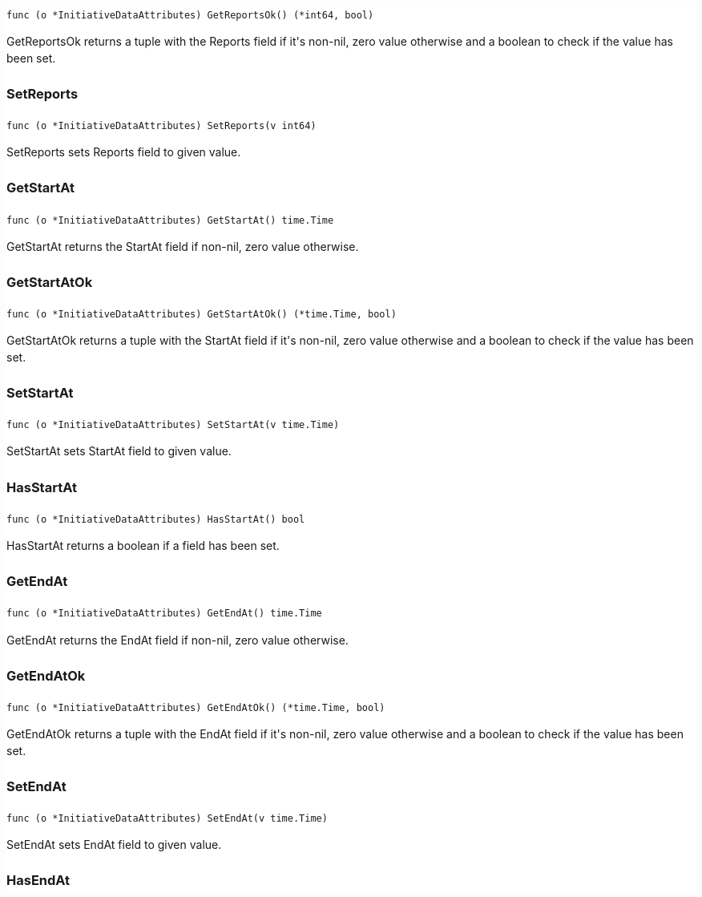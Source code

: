 `func (o *InitiativeDataAttributes) GetReportsOk() (*int64, bool)`

GetReportsOk returns a tuple with the Reports field if it's non-nil, zero value otherwise
and a boolean to check if the value has been set.

### SetReports

`func (o *InitiativeDataAttributes) SetReports(v int64)`

SetReports sets Reports field to given value.


### GetStartAt

`func (o *InitiativeDataAttributes) GetStartAt() time.Time`

GetStartAt returns the StartAt field if non-nil, zero value otherwise.

### GetStartAtOk

`func (o *InitiativeDataAttributes) GetStartAtOk() (*time.Time, bool)`

GetStartAtOk returns a tuple with the StartAt field if it's non-nil, zero value otherwise
and a boolean to check if the value has been set.

### SetStartAt

`func (o *InitiativeDataAttributes) SetStartAt(v time.Time)`

SetStartAt sets StartAt field to given value.

### HasStartAt

`func (o *InitiativeDataAttributes) HasStartAt() bool`

HasStartAt returns a boolean if a field has been set.

### GetEndAt

`func (o *InitiativeDataAttributes) GetEndAt() time.Time`

GetEndAt returns the EndAt field if non-nil, zero value otherwise.

### GetEndAtOk

`func (o *InitiativeDataAttributes) GetEndAtOk() (*time.Time, bool)`

GetEndAtOk returns a tuple with the EndAt field if it's non-nil, zero value otherwise
and a boolean to check if the value has been set.

### SetEndAt

`func (o *InitiativeDataAttributes) SetEndAt(v time.Time)`

SetEndAt sets EndAt field to given value.

### HasEndAt

